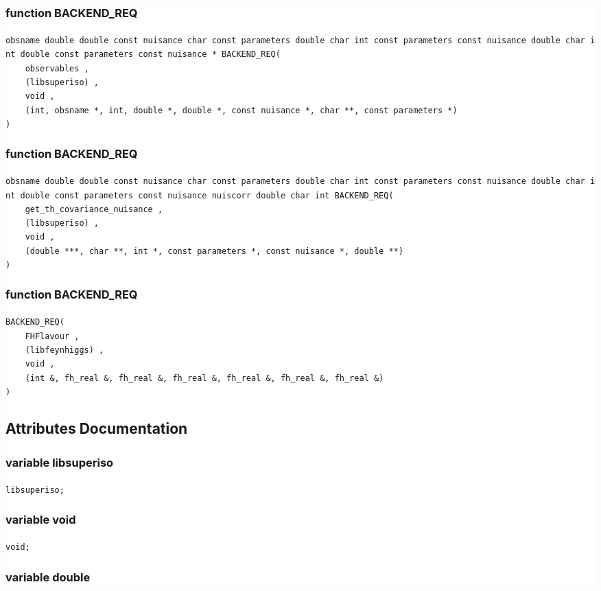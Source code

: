 
### function BACKEND_REQ

```
obsname double double const nuisance char const parameters double char int const parameters const nuisance double char int double const parameters const nuisance * BACKEND_REQ(
    observables ,
    (libsuperiso) ,
    void ,
    (int, obsname *, int, double *, double *, const nuisance *, char **, const parameters *) 
)
```


### function BACKEND_REQ

```
obsname double double const nuisance char const parameters double char int const parameters const nuisance double char int double const parameters const nuisance nuiscorr double char int BACKEND_REQ(
    get_th_covariance_nuisance ,
    (libsuperiso) ,
    void ,
    (double ***, char **, int *, const parameters *, const nuisance *, double **) 
)
```


### function BACKEND_REQ

```
BACKEND_REQ(
    FHFlavour ,
    (libfeynhiggs) ,
    void ,
    (int &, fh_real &, fh_real &, fh_real &, fh_real &, fh_real &, fh_real &) 
)
```



## Attributes Documentation

### variable libsuperiso

```
libsuperiso;
```


### variable void

```
void;
```


### variable double
